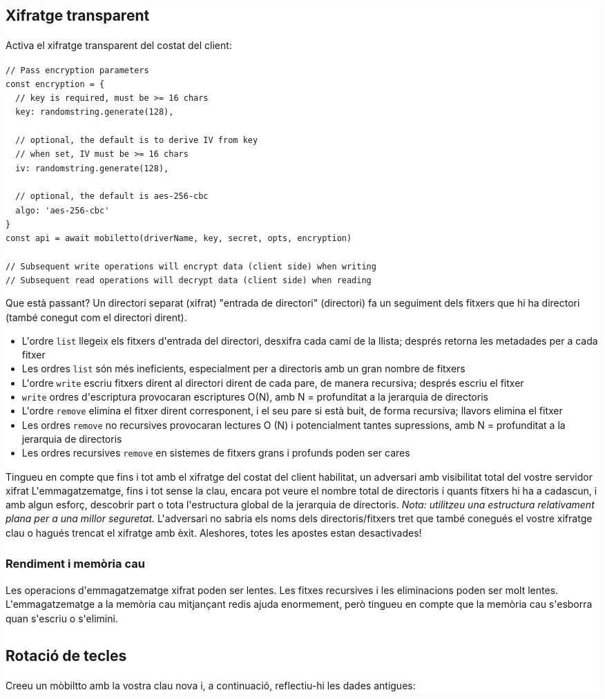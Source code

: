  ## Xifratge transparent
 Activa el xifratge transparent del costat del client:

    // Pass encryption parameters
    const encryption = {
      // key is required, must be >= 16 chars
      key: randomstring.generate(128),

      // optional, the default is to derive IV from key
      // when set, IV must be >= 16 chars
      iv: randomstring.generate(128),

      // optional, the default is aes-256-cbc
      algo: 'aes-256-cbc'
    }
    const api = await mobiletto(driverName, key, secret, opts, encryption)

    // Subsequent write operations will encrypt data (client side) when writing
    // Subsequent read operations will decrypt data (client side) when reading

 Que està passant? Un directori separat (xifrat) "entrada de directori" (directori) fa un seguiment dels fitxers que hi ha
 directori (també conegut com el directori dirent).
 * L'ordre `list` llegeix els fitxers d'entrada del directori, desxifra cada camí de la llista; després retorna les metadades per a cada fitxer
 * Les ordres `list` són més ineficients, especialment per a directoris amb un gran nombre de fitxers
 * L'ordre `write` escriu fitxers dirent al directori dirent de cada pare, de manera recursiva; després escriu el fitxer
 * `write` ordres d'escriptura provocaran escriptures O(N), amb N = profunditat a la jerarquia de directoris
 * L'ordre `remove` elimina el fitxer dirent corresponent, i el seu pare si està buit, de forma recursiva; llavors elimina el fitxer
 * Les ordres `remove` no recursives provocaran lectures O (N) i potencialment tantes supressions, amb N = profunditat a la jerarquia de directoris
 * Les ordres recursives `remove` en sistemes de fitxers grans i profunds poden ser cares

 Tingueu en compte que fins i tot amb el xifratge del costat del client habilitat, un adversari amb visibilitat total del vostre servidor xifrat
 L'emmagatzematge, fins i tot sense la clau, encara pot veure el nombre total de directoris i quants fitxers hi ha a cadascun, i amb
 algun esforç, descobrir part o tota l'estructura global de la jerarquia de directoris.
 *Nota: utilitzeu una estructura relativament plana per a una millor seguretat.*
 L'adversari no sabria els noms dels directoris/fitxers tret que també conegués el vostre xifratge
 clau o hagués trencat el xifratge amb èxit. Aleshores, totes les apostes estan desactivades!

 ### Rendiment i memòria cau
 Les operacions d'emmagatzematge xifrat poden ser lentes. Les fitxes recursives i les eliminacions poden ser molt lentes.
 L'emmagatzematge a la memòria cau mitjançant redis ajuda enormement, però tingueu en compte que la memòria cau s'esborra quan s'escriu o s'elimini.

 ## Rotació de tecles
 Creeu un mòbiltto amb la vostra clau nova i, a continuació, reflectiu-hi les dades antigues:
